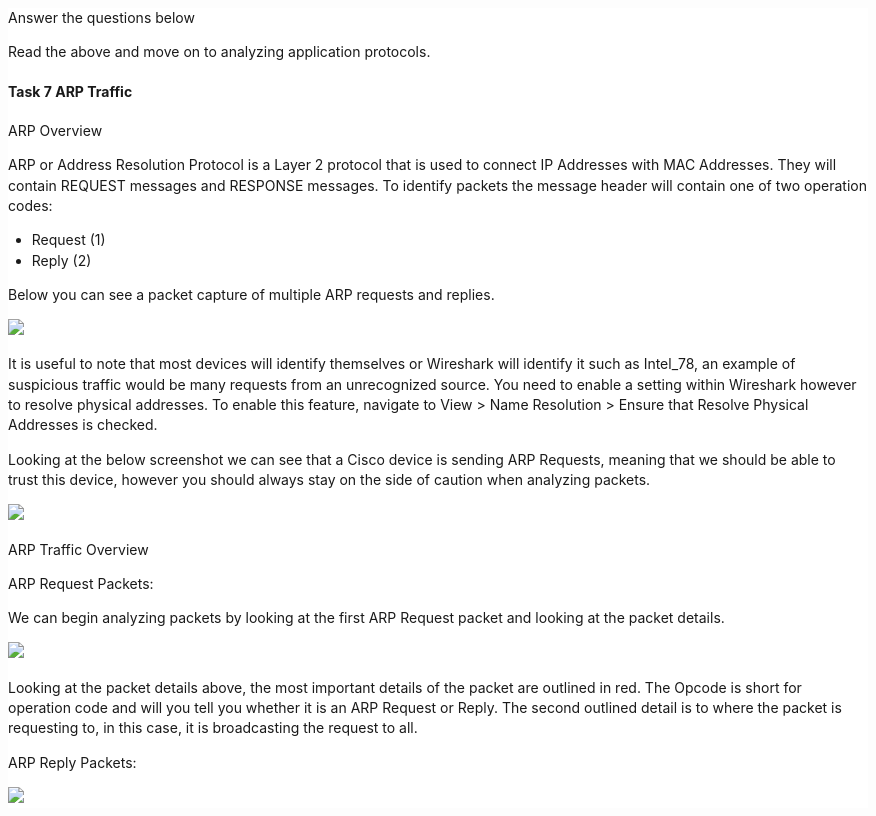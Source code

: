 Answer the questions below

Read the above and move on to analyzing application protocols.

#### Task 7 ARP Traffic

ARP Overview

ARP or Address Resolution Protocol is a Layer 2 protocol that is used to connect IP Addresses with MAC Addresses. They will contain REQUEST messages and RESPONSE messages. To identify packets the message header will contain one of two operation codes:

-   Request (1)
-   Reply (2)

  

Below you can see a packet capture of multiple ARP requests and replies.

  

![](https://i.imgur.com/m5v2j3F.png)

  

It is useful to note that most devices will identify themselves or Wireshark will identify it such as Intel_78, an example of suspicious traffic would be many requests from an unrecognized source. You need to enable a setting within Wireshark however to resolve physical addresses. To enable this feature, navigate to View > Name Resolution > Ensure that Resolve Physical Addresses is checked.

Looking at the below screenshot we can see that a Cisco device is sending ARP Requests, meaning that we should be able to trust this device, however you should always stay on the side of caution when analyzing packets.

  

![](https://i.imgur.com/K4hQv3N.png)  

  

ARP Traffic Overview

ARP Request Packets:

We can begin analyzing packets by looking at the first ARP Request packet and looking at the packet details.

  

![](https://i.imgur.com/2NqTPz1.png)

  

Looking at the packet details above, the most important details of the packet are outlined in red. The Opcode is short for operation code and will you tell you whether it is an ARP Request or Reply. The second outlined detail is to where the packet is requesting to, in this case, it is broadcasting the request to all.

ARP Reply Packets:

  

![](https://i.imgur.com/qnZyTVB.png)
